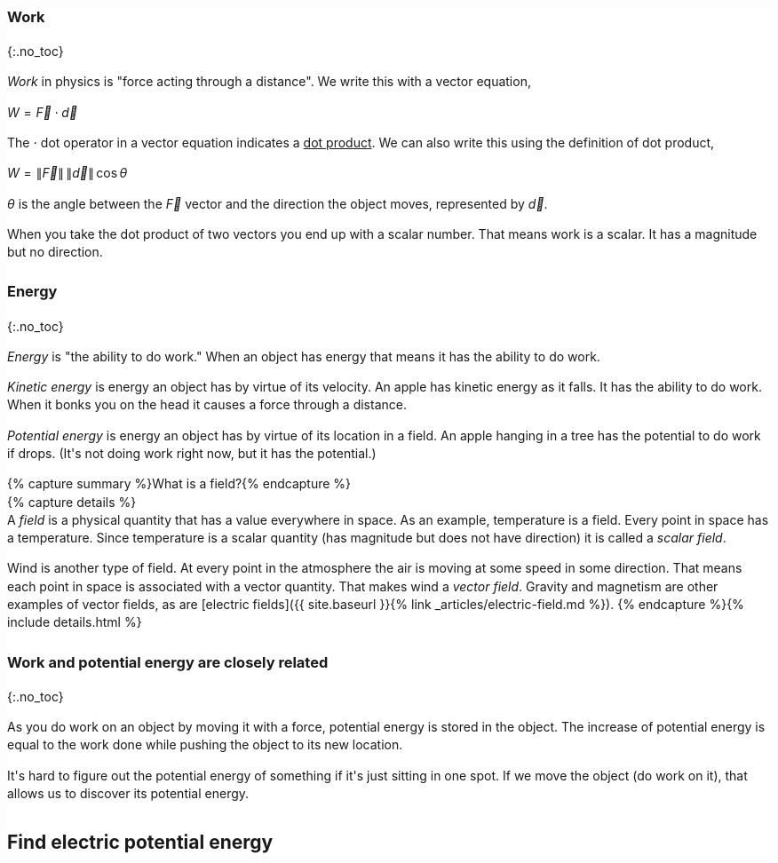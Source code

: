 ### Work
{:.no_toc}

*Work* in physics is "force acting through a distance". We write this with a vector equation, 

$W = \vec F \cdot \vec d$ 

The $\cdot$ dot operator in a vector equation indicates a [dot product](https://www.khanacademy.org/science/physics/magnetic-forces-and-magnetic-fields/electric-motors/v/the-dot-product). We can also write this using the definition of dot product,

$W =  \|\vec F\| \, \|\vec d\| \, \cos \theta$

$\theta$ is the angle between the $\vec F$ vector and the direction the object moves, represented by $\vec d$.

When you take the dot product of two vectors you end up with a scalar number. That means work is a scalar. It has a magnitude but no direction.

### Energy
{:.no_toc}

*Energy* is "the ability to do work." When an object has energy that means it has the ability to do work.

*Kinetic energy* is energy an object has by virtue of its velocity. An apple has kinetic energy as it falls. It has the ability to do work. When it bonks you on the head it causes a force through a distance.

*Potential energy* is energy an object has by virtue of its location in a field. An apple hanging in a tree has the potential to do work if drops. (It's not doing work right now, but it has the potential.)

{% capture summary %}What is a field?{% endcapture %}  
{% capture details %}  
A *field* is a physical quantity that has a value everywhere in space. As an example, temperature is a field. Every point in space has a temperature. Since temperature is a scalar quantity (has magnitude but does not have direction) it is called a *scalar field*. 

Wind is another type of field. At every point in the atmosphere the air is moving at some speed in some direction. That means each point in space is associated with a vector quantity. That makes wind a *vector field*. Gravity and magnetism are other examples of vector fields, as are [electric fields]({{ site.baseurl }}{% link _articles/electric-field.md %}). 
{% endcapture %}{% include details.html %}

### Work and potential energy are closely related 
{:.no_toc}

As you do work on an object by moving it with a force, potential energy is stored in the object. The increase of potential energy is equal to the work done while pushing the object to its new location.

It's hard to figure out the potential energy of something if it's just sitting in one spot. If we move the object (do work on it), that allows us to discover its potential energy. 

## Find electric potential energy
